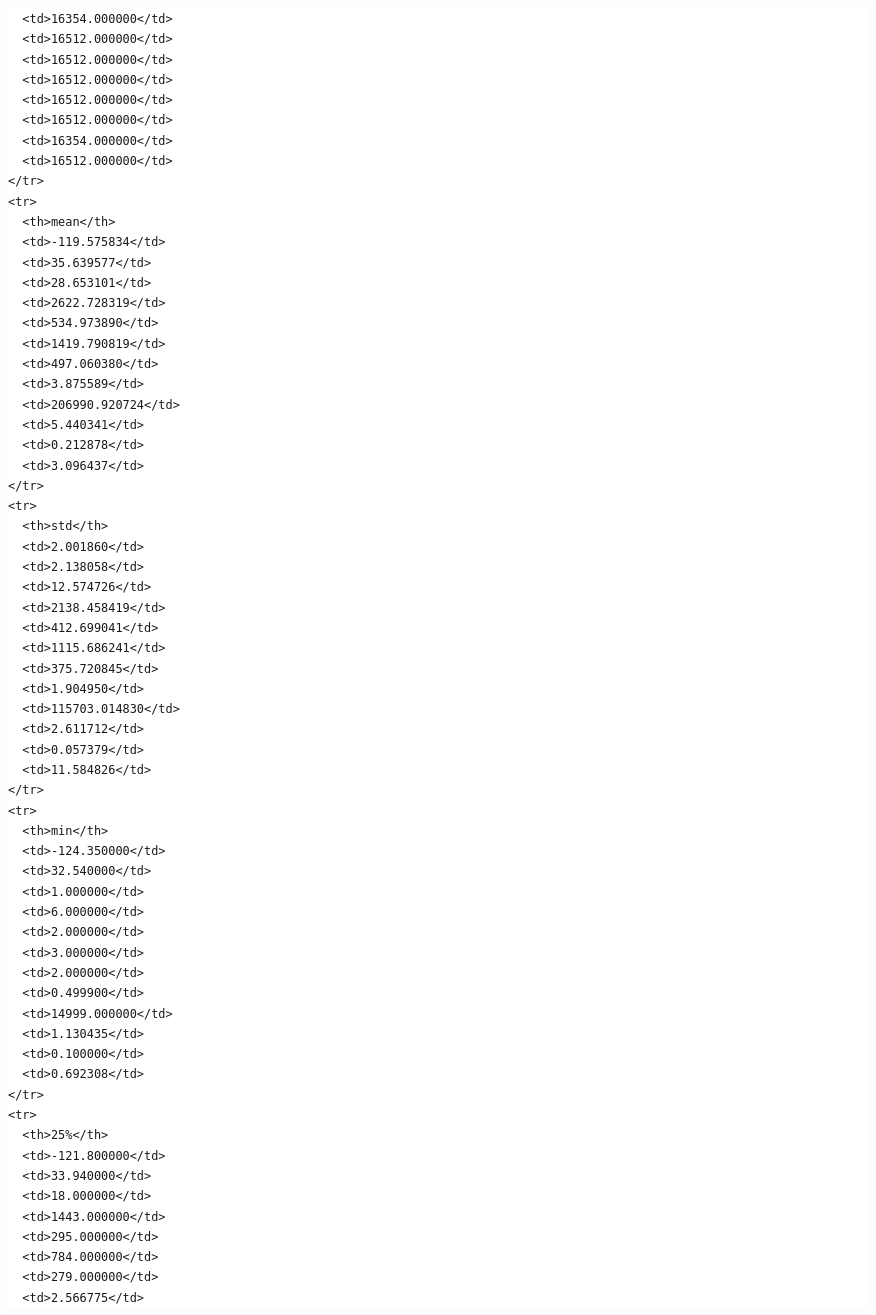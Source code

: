       <td>16354.000000</td>
      <td>16512.000000</td>
      <td>16512.000000</td>
      <td>16512.000000</td>
      <td>16512.000000</td>
      <td>16512.000000</td>
      <td>16354.000000</td>
      <td>16512.000000</td>
    </tr>
    <tr>
      <th>mean</th>
      <td>-119.575834</td>
      <td>35.639577</td>
      <td>28.653101</td>
      <td>2622.728319</td>
      <td>534.973890</td>
      <td>1419.790819</td>
      <td>497.060380</td>
      <td>3.875589</td>
      <td>206990.920724</td>
      <td>5.440341</td>
      <td>0.212878</td>
      <td>3.096437</td>
    </tr>
    <tr>
      <th>std</th>
      <td>2.001860</td>
      <td>2.138058</td>
      <td>12.574726</td>
      <td>2138.458419</td>
      <td>412.699041</td>
      <td>1115.686241</td>
      <td>375.720845</td>
      <td>1.904950</td>
      <td>115703.014830</td>
      <td>2.611712</td>
      <td>0.057379</td>
      <td>11.584826</td>
    </tr>
    <tr>
      <th>min</th>
      <td>-124.350000</td>
      <td>32.540000</td>
      <td>1.000000</td>
      <td>6.000000</td>
      <td>2.000000</td>
      <td>3.000000</td>
      <td>2.000000</td>
      <td>0.499900</td>
      <td>14999.000000</td>
      <td>1.130435</td>
      <td>0.100000</td>
      <td>0.692308</td>
    </tr>
    <tr>
      <th>25%</th>
      <td>-121.800000</td>
      <td>33.940000</td>
      <td>18.000000</td>
      <td>1443.000000</td>
      <td>295.000000</td>
      <td>784.000000</td>
      <td>279.000000</td>
      <td>2.566775</td>
